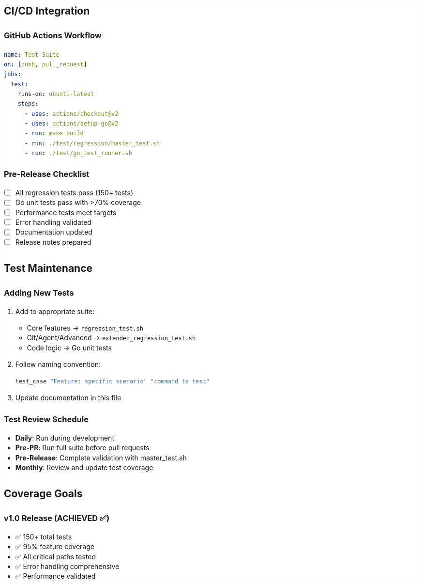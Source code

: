 ## CI/CD Integration

### GitHub Actions Workflow
```yaml
name: Test Suite
on: [push, pull_request]
jobs:
  test:
    runs-on: ubuntu-latest
    steps:
      - uses: actions/checkout@v2
      - uses: actions/setup-go@v2
      - run: make build
      - run: ./test/regression/master_test.sh
      - run: ./test/go_test_runner.sh
```

### Pre-Release Checklist
- [ ] All regression tests pass (150+ tests)
- [ ] Go unit tests pass with >70% coverage
- [ ] Performance tests meet targets
- [ ] Error handling validated
- [ ] Documentation updated
- [ ] Release notes prepared

## Test Maintenance

### Adding New Tests
1. Add to appropriate suite:
   - Core features → `regression_test.sh`
   - Git/Agent/Advanced → `extended_regression_test.sh`
   - Code logic → Go unit tests

2. Follow naming convention:
   ```bash
   test_case "Feature: specific scenario" "command to test"
   ```

3. Update documentation in this file

### Test Review Schedule
- **Daily**: Run during development
- **Pre-PR**: Run full suite before pull requests
- **Pre-Release**: Complete validation with master_test.sh
- **Monthly**: Review and update test coverage

## Coverage Goals

### v1.0 Release (ACHIEVED ✅)
- ✅ 150+ total tests
- ✅ 95% feature coverage
- ✅ All critical paths tested
- ✅ Error handling comprehensive
- ✅ Performance validated
